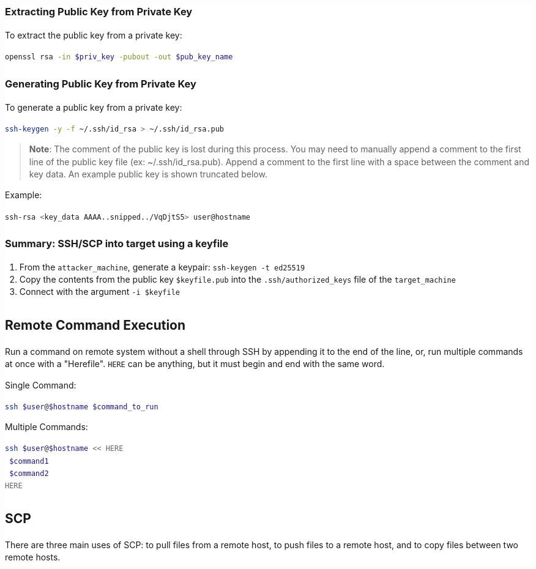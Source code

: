 ### Extracting Public Key from Private Key

To extract the public key from a private key:

```bash
openssl rsa -in $priv_key -pubout -out $pub_key_name
```

### Generating Public Key from Private Key

To generate a public key from a private key:

```bash
ssh-keygen -y -f ~/.ssh/id_rsa > ~/.ssh/id_rsa.pub
```

> **Note**: The comment of the public key is lost during this process. You may need to manually append a comment to the first line of the public key file (ex: ~/.ssh/id_rsa.pub). Append a comment to the first line with a space between the comment and key data. An example public key is shown truncated below.

Example:
```bash
ssh-rsa <key_data AAAA..snipped../VqDjtS5> user@hostname
```

### Summary: SSH/SCP into target using a keyfile

1. From the `attacker_machine`, generate a keypair: `ssh-keygen -t ed25519`
2. Copy the contents from the public key `$keyfile.pub` into the `.ssh/authorized_keys` file of the `target_machine`
3. Connect with the argument `-i $keyfile`


## Remote Command Execution

Run a command on remote system without a shell through SSH by appending it to the end of the line, or, run multiple commands at once with a "Herefile". `HERE` can be anything, but it must begin and end with the same word.

Single Command:
```bash
ssh $user@$hostname $command_to_run
```

Multiple Commands:
```bash
ssh $user@$hostname << HERE
 $command1
 $command2
HERE
```

## SCP

There are three main uses of SCP: to pull files from a remote host, to push files to a remote host, and to copy files between two remote hosts.
